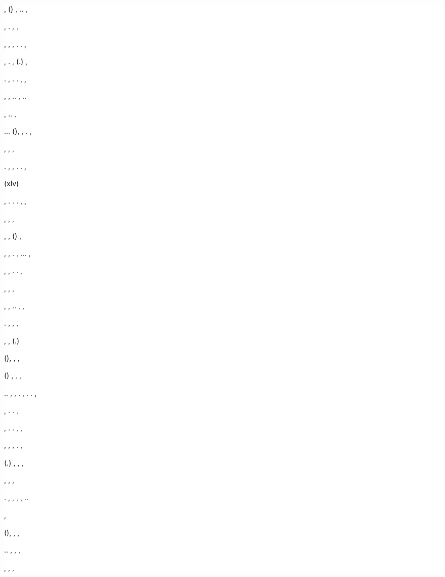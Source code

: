 , () , .. ,

, . , ,

, , , . . ,

, . , (.) ,

. , . . , ,

, , .. , ..

, .. ,

... (), , . ,

, , ,

. , , . . ,

(xlv)

, . . . , ,

, , ,

, , () ,

, , . , ... ,

, , . . ,

, , ,

, , .. , ,

. , , ,

, , (.)

(), , ,

() , , ,

.. , , . , . . ,

, . . ,

, . . , ,

, , , . ,

(.) , , ,

, , ,

. , , , , ..

,

(), , ,

.. , , ,

, , ,
